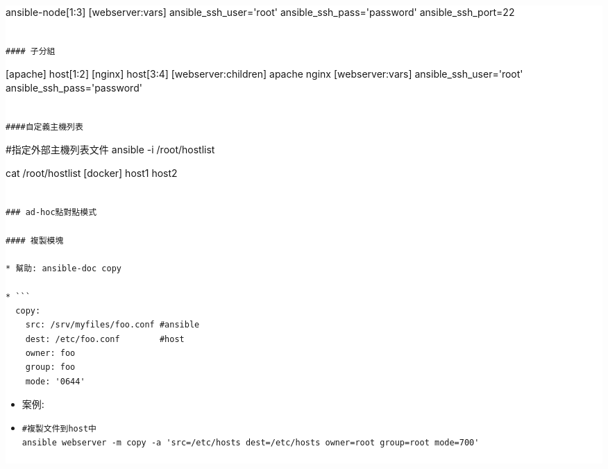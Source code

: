 ansible-node[1:3]
[webserver:vars]
ansible_ssh_user='root'
ansible_ssh_pass='password'
ansible_ssh_port=22
```

#### 子分組

```
[apache]
host[1:2]
[nginx]
host[3:4]
[webserver:children]
apache
nginx
[webserver:vars]
ansible_ssh_user='root'
ansible_ssh_pass='password'
```

####自定義主機列表

```
#指定外部主機列表文件
ansible -i /root/hostlist

cat /root/hostlist
[docker]
host1
host2
```

### ad-hoc點對點模式

#### 複製模塊

* 幫助: ansible-doc copy

* ```
  copy:
    src: /srv/myfiles/foo.conf #ansible
    dest: /etc/foo.conf        #host
    owner: foo
    group: foo
    mode: '0644'
  ```

* 案例:

* ```
  #複製文件到host中
  ansible webserver -m copy -a 'src=/etc/hosts dest=/etc/hosts owner=root group=root mode=700'
  